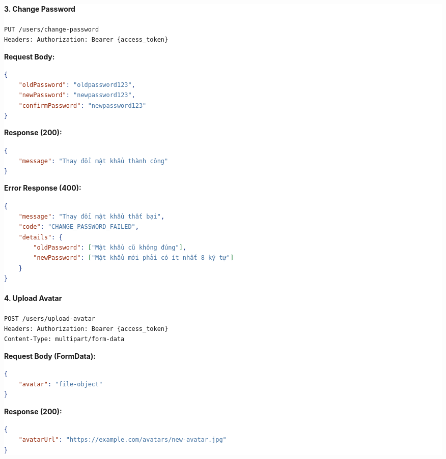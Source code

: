 #### 3. Change Password

```http
PUT /users/change-password
Headers: Authorization: Bearer {access_token}
```

**Request Body:**

```json
{
    "oldPassword": "oldpassword123",
    "newPassword": "newpassword123",
    "confirmPassword": "newpassword123"
}
```

**Response (200):**

```json
{
    "message": "Thay đổi mật khẩu thành công"
}
```

**Error Response (400):**

```json
{
    "message": "Thay đổi mật khẩu thất bại",
    "code": "CHANGE_PASSWORD_FAILED",
    "details": {
        "oldPassword": ["Mật khẩu cũ không đúng"],
        "newPassword": ["Mật khẩu mới phải có ít nhất 8 ký tự"]
    }
}
```

#### 4. Upload Avatar

```http
POST /users/upload-avatar
Headers: Authorization: Bearer {access_token}
Content-Type: multipart/form-data
```

**Request Body (FormData):**

```json
{
    "avatar": "file-object"
}
```

**Response (200):**

```json
{
    "avatarUrl": "https://example.com/avatars/new-avatar.jpg"
}
```
